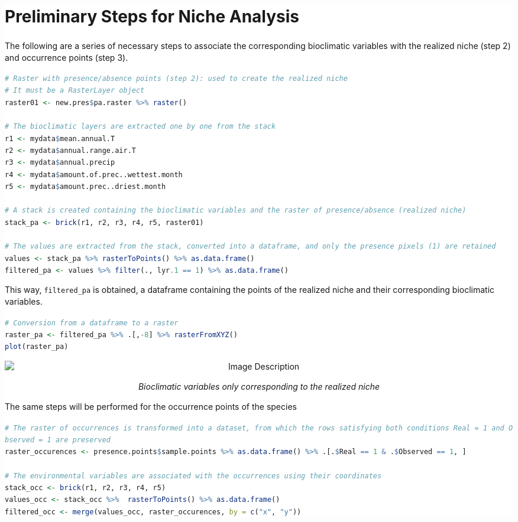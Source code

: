 # Preliminary Steps for Niche Analysis
The following are a series of necessary steps to associate the corresponding bioclimatic variables with the realized niche (step 2) and occurrence points (step 3). 
``` R
# Raster with presence/absence points (step 2): used to create the realized niche 
# It must be a RasterLayer object
raster01 <- new.pres$pa.raster %>% raster()

# The bioclimatic layers are extracted one by one from the stack
r1 <- mydata$mean.annual.T
r2 <- mydata$annual.range.air.T
r3 <- mydata$annual.precip
r4 <- mydata$amount.of.prec..wettest.month
r5 <- mydata$amount.prec..driest.month

# A stack is created containing the bioclimatic variables and the raster of presence/absence (realized niche)
stack_pa <- brick(r1, r2, r3, r4, r5, raster01)

# The values are extracted from the stack, converted into a dataframe, and only the presence pixels (1) are retained
values <- stack_pa %>% rasterToPoints() %>% as.data.frame()
filtered_pa <- values %>% filter(., lyr.1 == 1) %>% as.data.frame()
```
This way, ```filtered_pa``` is obtained, a dataframe containing the points of the realized niche and their corresponding bioclimatic variables. 


``` R
# Conversion from a dataframe to a raster
raster_pa <- filtered_pa %>% .[,-8] %>% rasterFromXYZ()
plot(raster_pa)
```
<p align="center">
  <img src="raster_pa.png" alt="Image Description" style="display: block; margin: auto;" />
</p>
<p align="center">
  <em>Bioclimatic variables only corresponding to the realized niche</em>
</p>

The same steps will be performed for the occurrence points of the species
```R
# The raster of occurrences is transformed into a dataset, from which the rows satisfying both conditions Real = 1 and Observed = 1 are preserved
raster_occurences <- presence.points$sample.points %>% as.data.frame() %>% .[.$Real == 1 & .$Observed == 1, ]

# The environmental variables are associated with the occurrences using their coordinates
stack_occ <- brick(r1, r2, r3, r4, r5)
values_occ <- stack_occ %>%  rasterToPoints() %>% as.data.frame()
filtered_occ <- merge(values_occ, raster_occurences, by = c("x", "y"))
```
